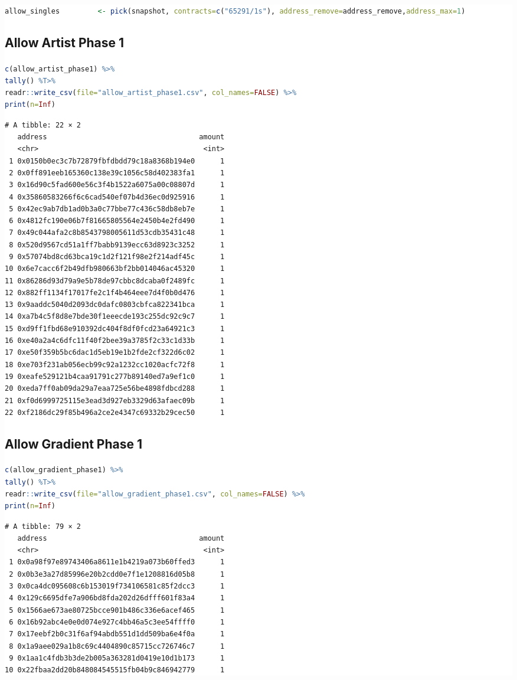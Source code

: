 ``` r
allow_singles         <- pick(snapshot, contracts=c("65291/1s"), address_remove=address_remove,address_max=1)
```

## Allow Artist Phase 1

``` r
c(allow_artist_phase1) %>%
tally() %T>%
readr::write_csv(file="allow_artist_phase1.csv", col_names=FALSE) %>%
print(n=Inf)
```

    # A tibble: 22 × 2
       address                                    amount
       <chr>                                       <int>
     1 0x0150b0ec3c7b72879fbfdbdd79c18a8368b194e0      1
     2 0x0ff891eeb165360c138e39c1056c58d402383fa1      1
     3 0x16d90c5fad600e56c3f4b1522a6075a00c08807d      1
     4 0x35860583266f6c6cad540ef07b4d36ec0d925916      1
     5 0x42ec9ab7db1ad0b3a0c77bbe77c436c58db8eb7e      1
     6 0x4812fc190e06b7f81665805564e2450b4e2fd490      1
     7 0x49c044afa2c8b8543798005611d53cdb35431c48      1
     8 0x520d9567cd51a1ff7babb9139ecc63d8923c3252      1
     9 0x57074bd8cd63bca19c1d2f121f98e2f214adf45c      1
    10 0x6e7cacc6f2b49dfb980663bf2bb014046ac45320      1
    11 0x86286d93d79a9e5b78de97cbbc8dcaba0f2489fc      1
    12 0x882ff1134f17017fe2c1f4b464eee7d4f0b0d476      1
    13 0x9aaddc5040d2093dc0dafc0803cbfca822341bca      1
    14 0xa7b4c5f8d8e7bde30f1eeecde193c255dc92c9c7      1
    15 0xd9ff1fbd68e910392dc404f8df0fcd23a64921c3      1
    16 0xe40a2a4c6dfc11f40f2bee39a3785f2c33c1d33b      1
    17 0xe50f359b5bc6dac1d5eb19e1b2fde2cf322d6c02      1
    18 0xe703f231ab056ecb99c92a1232cc1020acfc72f8      1
    19 0xeafe529121b4caa91791c277b89140ed7a9ef1c0      1
    20 0xeda7ff0ab09da29a7eaa725e56be4898fdbcd288      1
    21 0xf0d6999725115e3ead3d927eb3329d63afaec09b      1
    22 0xf2186dc29f85b496a2ce2e4347c69332b29cec50      1

## Allow Gradient Phase 1

``` r
c(allow_gradient_phase1) %>%
tally() %T>%
readr::write_csv(file="allow_gradient_phase1.csv", col_names=FALSE) %>%
print(n=Inf)
```

    # A tibble: 79 × 2
       address                                    amount
       <chr>                                       <int>
     1 0x0a98f97e89743406a8611e1b4219a073b60ffed3      1
     2 0x0b3e3a27d85996e20b2cdd0e7f1e1208816d05b8      1
     3 0x0ca4dc095608c6b153019f734106581c85f2dcc3      1
     4 0x129c6695dfe7a906bd8fda202d26dfff601f83a4      1
     5 0x1566ae673ae80725bcce901b486c336e6acef465      1
     6 0x16b92abc4e0e0d074e927c4bb46a5c3ee54ffff0      1
     7 0x17eebf2b0c31f6af94abdb551d1dd509ba6e4f0a      1
     8 0x1a9aee029a1b8c69c4404890c85715cc726746c7      1
     9 0x1aa1c4fdb3b3de2b005a363281d0419e10d1b173      1
    10 0x22fbaa2dd20b848084545515fb04b9c846942779      1